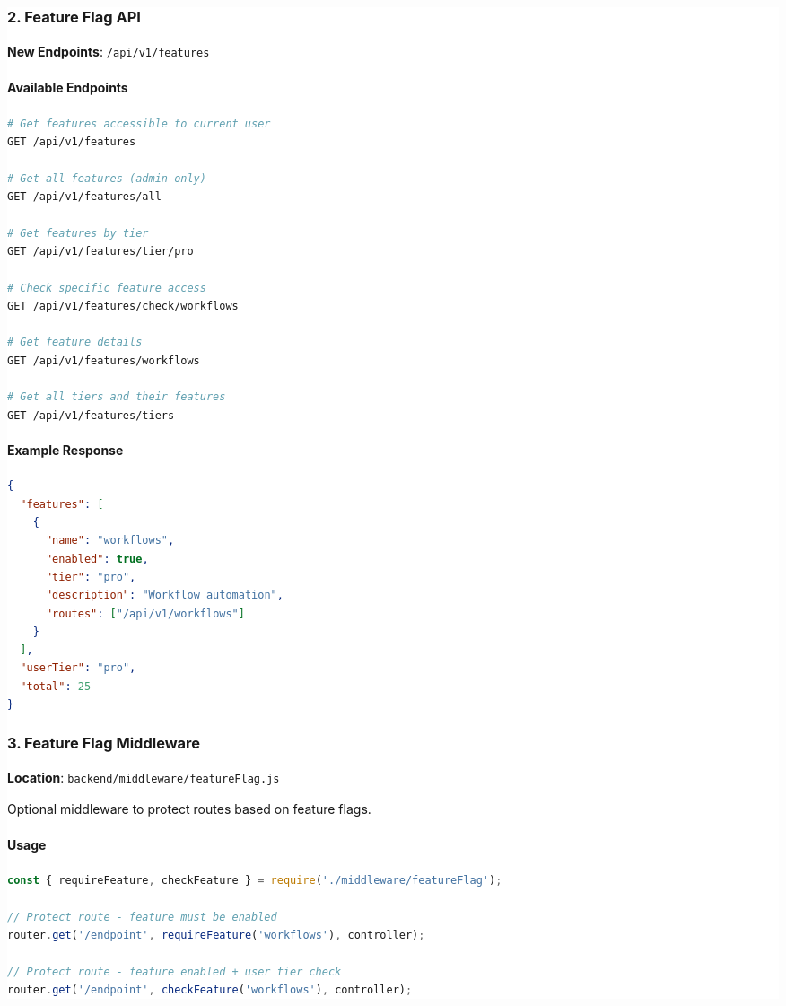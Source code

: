 ### 2. **Feature Flag API**

**New Endpoints**: `/api/v1/features`

#### **Available Endpoints**

```bash
# Get features accessible to current user
GET /api/v1/features

# Get all features (admin only)
GET /api/v1/features/all

# Get features by tier
GET /api/v1/features/tier/pro

# Check specific feature access
GET /api/v1/features/check/workflows

# Get feature details
GET /api/v1/features/workflows

# Get all tiers and their features
GET /api/v1/features/tiers
```

#### **Example Response**

```json
{
  "features": [
    {
      "name": "workflows",
      "enabled": true,
      "tier": "pro",
      "description": "Workflow automation",
      "routes": ["/api/v1/workflows"]
    }
  ],
  "userTier": "pro",
  "total": 25
}
```

### 3. **Feature Flag Middleware**

**Location**: `backend/middleware/featureFlag.js`

Optional middleware to protect routes based on feature flags.

#### **Usage**

```javascript
const { requireFeature, checkFeature } = require('./middleware/featureFlag');

// Protect route - feature must be enabled
router.get('/endpoint', requireFeature('workflows'), controller);

// Protect route - feature enabled + user tier check
router.get('/endpoint', checkFeature('workflows'), controller);
```
